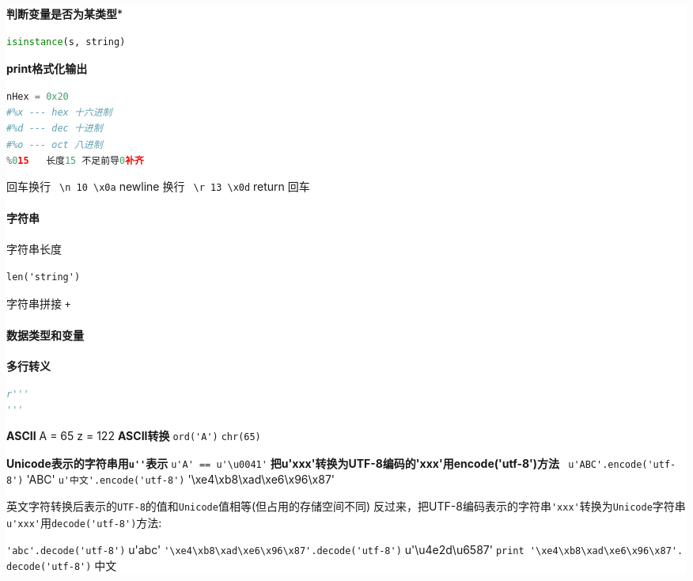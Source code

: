**判断变量是否为某类型***

``` python
isinstance(s, string)
```

**print格式化输出**

``` python
nHex = 0x20
#%x --- hex 十六进制
#%d --- dec 十进制
#%o --- oct 八进制
%015   长度15 不足前导0补齐
```

回车换行
` \n 10 \x0a` newline 换行
` \r 13 \x0d` return 回车

#### 字符串

字符串长度

    len('string')

字符串拼接 `+`

#### 数据类型和变量
**多行转义**

``` python
r'''
'''
```

**ASCII**
A = 65
z = 122
**ASCII转换**
`ord('A')`
`chr(65)`

**Unicode表示的字符串用`u''`表示**
`u'A' == u'\u0041'`
**把u'xxx'转换为UTF-8编码的'xxx'用encode('utf-8')方法**
` u'ABC'.encode('utf-8')`
'ABC'
`u'中文'.encode('utf-8')`
'\xe4\xb8\xad\xe6\x96\x87'

英文字符转换后表示的`UTF-8`的值和`Unicode`值相等(但占用的存储空间不同)
反过来，把UTF-8编码表示的字符串`'xxx'`转换为`Unicode`字符串`u'xxx'`用`decode('utf-8')`方法:

`'abc'.decode('utf-8')`
u'abc'
`'\xe4\xb8\xad\xe6\x96\x87'.decode('utf-8')`
u'\u4e2d\u6587'
`print '\xe4\xb8\xad\xe6\x96\x87'.decode('utf-8')`
中文
